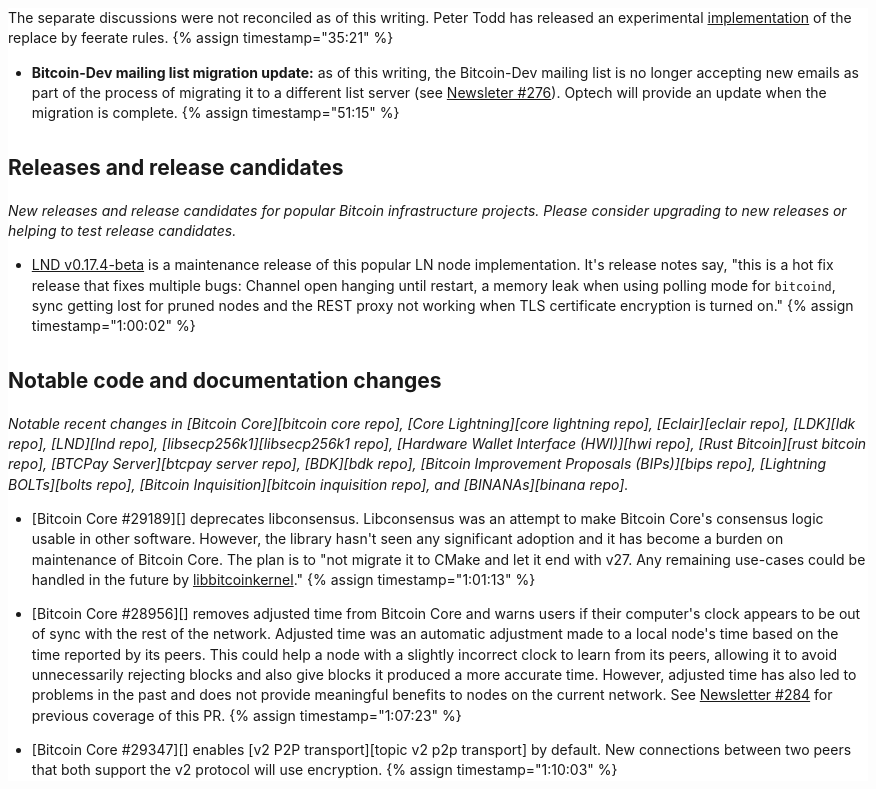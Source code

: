   The separate discussions were not reconciled as of this writing.
  Peter Todd has released an experimental [implementation][libre relay]
  of the replace by feerate rules. {% assign timestamp="35:21" %}

- **Bitcoin-Dev mailing list migration update:** as of this writing, the
  Bitcoin-Dev mailing list is no longer accepting new emails as part of
  the process of migrating it to a different list server (see [Newsleter #276][news276 ml]).  Optech will
  provide an update when the migration is complete. {% assign timestamp="51:15" %}

## Releases and release candidates

*New releases and release candidates for popular Bitcoin infrastructure
projects.  Please consider upgrading to new releases or helping to test
release candidates.*

- [LND v0.17.4-beta][] is a maintenance release of this popular LN node
  implementation.  It's release notes say, "this is a hot fix release
  that fixes multiple bugs: Channel open hanging until restart, a memory
  leak when using polling mode for `bitcoind`, sync getting lost for
  pruned nodes and the REST proxy not working when TLS certificate
  encryption is turned on." {% assign timestamp="1:00:02" %}

## Notable code and documentation changes

_Notable recent changes in [Bitcoin Core][bitcoin core repo], [Core
Lightning][core lightning repo], [Eclair][eclair repo], [LDK][ldk repo],
[LND][lnd repo], [libsecp256k1][libsecp256k1 repo], [Hardware Wallet
Interface (HWI)][hwi repo], [Rust Bitcoin][rust bitcoin repo], [BTCPay
Server][btcpay server repo], [BDK][bdk repo], [Bitcoin Improvement
Proposals (BIPs)][bips repo], [Lightning BOLTs][bolts repo],
[Bitcoin Inquisition][bitcoin inquisition repo], and [BINANAs][binana
repo]._

- [Bitcoin Core #29189][] deprecates libconsensus.  Libconsensus was an
  attempt to make Bitcoin Core's consensus logic usable in other
  software.  However, the library hasn't seen any significant adoption
  and it has become a burden on maintenance of Bitcoin Core.  The plan
  is to "not migrate it to CMake and let it end with v27. Any remaining
  use-cases could be handled in the future by [libbitcoinkernel][]." {% assign timestamp="1:01:13" %}

- [Bitcoin Core #28956][] removes adjusted time from Bitcoin Core and
  warns users if their computer's clock appears to be out of sync with the
  rest of the network.  Adjusted time was an automatic adjustment made
  to a local node's time based on the time reported by its peers.  This
  could help a node with a slightly incorrect clock to learn from its
  peers, allowing it to avoid unnecessarily rejecting blocks and also
  give blocks it produced a more accurate time.  However, adjusted time
  has also led to problems in the past and does not provide meaningful
  benefits to nodes on the current network.  See [Newsletter
  #284][news284 adjtime] for previous coverage of this PR. {% assign timestamp="1:07:23" %}

- [Bitcoin Core #29347][] enables [v2 P2P transport][topic v2 p2p
  transport] by default.  New connections between two peers that both
  support the v2 protocol will use encryption. {% assign timestamp="1:10:03" %}


[news154 stall]: /en/newsletters/2021/06/23/#bitcoin-core-22144
[news145 lnproto]: /en/newsletters/2021/04/21/#c-lightning-4444
[siegel stall]: https://delvingbitcoin.org/t/block-stalling-issue-in-core-prior-to-v22-0/499/
[corallo 0conf]: https://delvingbitcoin.org/t/0conf-ln-channels-and-v3-anchors/494/
[teinturier splice]: https://delvingbitcoin.org/t/0conf-ln-channels-and-v3-anchors/494/2
[teinturier segwit]: https://delvingbitcoin.org/t/malleability-issues-when-creating-shared-transactions-with-segwit-v0/497
[news97 spk]: /en/newsletters/2020/05/13/#request-for-an-additional-taproot-signature-commitment
[todd rbfr]: https://gnusha.org/url/https://lists.linuxfoundation.org/pipermail/bitcoin-dev/2024-January/022298.html
[erhardt rbfr1]: https://gnusha.org/url/https://lists.linuxfoundation.org/pipermail/bitcoin-dev/2024-January/022302.html
[erhardt rbfr2]: https://gnusha.org/url/https://lists.linuxfoundation.org/pipermail/bitcoin-dev/2024-January/022316.html
[sz rbfr]: https://delvingbitcoin.org/t/replace-by-fee-rate-vs-v3/488/
[libre relay]: https://github.com/petertodd/bitcoin/tree/libre-relay-v26.0
[libbitcoinkernel]: https://github.com/bitcoin/bitcoin/issues/27587
[news284 adjtime]: /en/newsletters/2024/01/10/#bitcoin-core-pr-review-club
[news276 ml]: /en/newsletters/2023/11/08/#mailing-list-hosting
[lnd v0.17.4-beta]: https://github.com/lightningnetwork/lnd/releases/tag/v0.17.4-beta